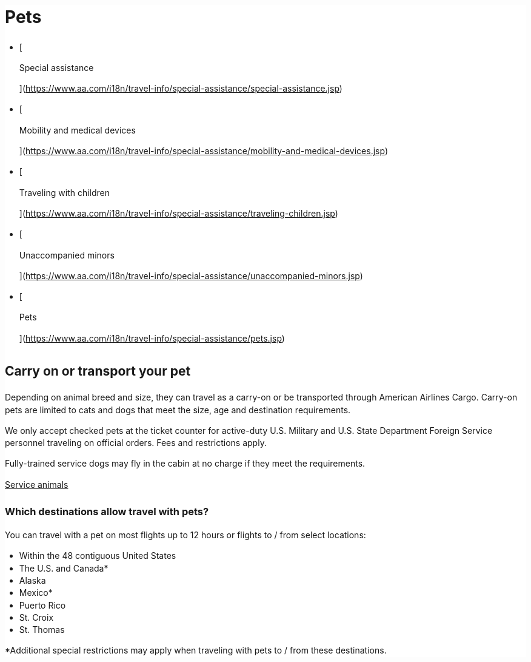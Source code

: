 # Pets

- [

  Special assistance

  ](https://www.aa.com/i18n/travel-info/special-assistance/special-assistance.jsp)

- [

  Mobility and medical devices

  ](https://www.aa.com/i18n/travel-info/special-assistance/mobility-and-medical-devices.jsp)

- [

  Traveling with children

  ](https://www.aa.com/i18n/travel-info/special-assistance/traveling-children.jsp)

- [

  Unaccompanied minors

  ](https://www.aa.com/i18n/travel-info/special-assistance/unaccompanied-minors.jsp)

- [

  Pets

  ](https://www.aa.com/i18n/travel-info/special-assistance/pets.jsp)

## Carry on or transport your pet

Depending on animal breed and size, they can travel as a carry-on or be transported through American Airlines Cargo. Carry-on pets are limited to cats and dogs that meet the size, age and destination requirements.

We only accept checked pets at the ticket counter for active-duty U.S. Military and U.S. State Department Foreign Service personnel traveling on official orders. Fees and restrictions apply.

Fully-trained service dogs may fly in the cabin at no charge if they meet the requirements.

[Service animals](https://www.aa.com/i18n/travel-info/special-assistance/service-animals.jsp)

### Which destinations allow travel with pets?

You can travel with a pet on most flights up to 12 hours or flights to / from select locations:

- Within the 48 contiguous United States
- The U.S. and Canada\*
- Alaska
- Mexico\*
- Puerto Rico
- St. Croix
- St. Thomas

\*Additional special restrictions may apply when traveling with pets to / from these destinations.
